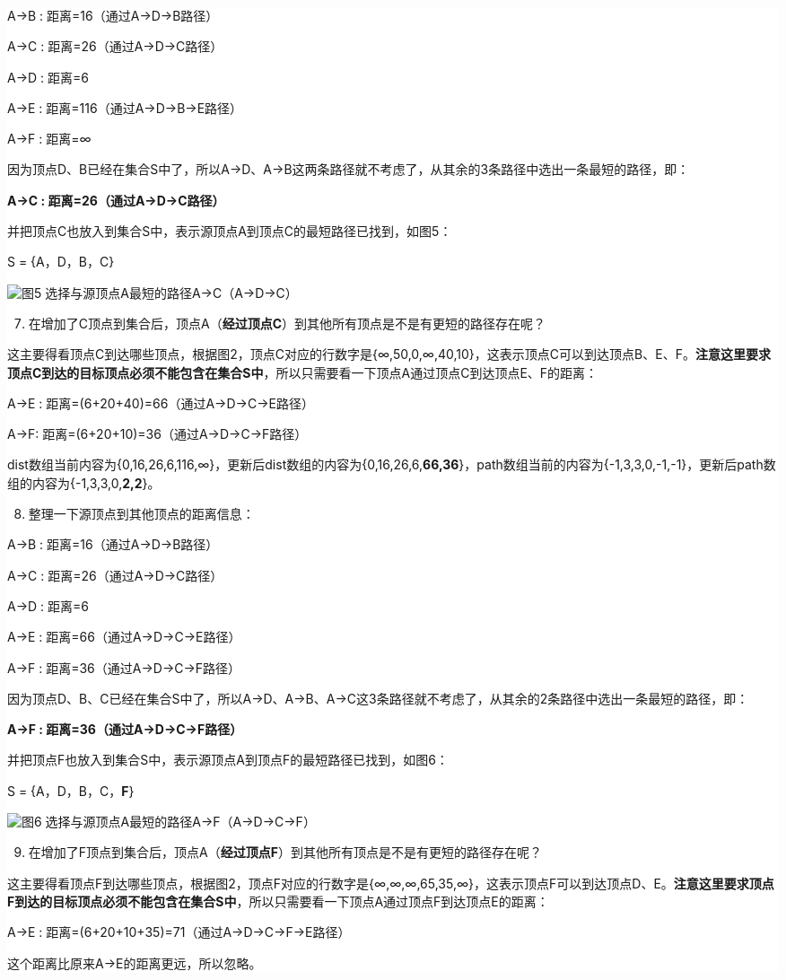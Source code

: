 A→B : 距离=16（通过A→D→B路径）

A→C : 距离=26（通过A→D→C路径）

A→D : 距离=6

A→E : 距离=116（通过A→D→B→E路径）

A→F : 距离=∞

因为顶点D、B已经在集合S中了，所以A→D、A→B这两条路径就不考虑了，从其余的3条路径中选出一条最短的路径，即：

**A→C : 距离=26（通过A→D→C路径）**

并把顶点C也放入到集合S中，表示源顶点A到顶点C的最短路径已找到，如图5：

S = {A，D，B，C}

![](https://static001.geekbang.org/resource/image/08/13/086880442a68e99440675b9c52ba3313.jpg?wh=1099x552 "图5 选择与源顶点A最短的路径A→C（A→D→C）")

7. 在增加了C顶点到集合后，顶点A（**经过顶点C**）到其他所有顶点是不是有更短的路径存在呢？

这主要得看顶点C到达哪些顶点，根据图2，顶点C对应的行数字是{∞,50,0,∞,40,10}，这表示顶点C可以到达顶点B、E、F。**注意这里要求顶点C到达的目标顶点必须不能包含在集合S中**，所以只需要看一下顶点A通过顶点C到达顶点E、F的距离：

A→E : 距离=(6+20+40)=66（通过A→D→C→E路径）

A→F: 距离=(6+20+10)=36（通过A→D→C→F路径）

dist数组当前内容为{0,16,26,6,116,∞}，更新后dist数组的内容为{0,16,26,6,**66,36**}，path数组当前的内容为{-1,3,3,0,-1,-1}，更新后path数组的内容为{-1,3,3,0,**2,2**}。

8. 整理一下源顶点到其他顶点的距离信息：

A→B : 距离=16（通过A→D→B路径）

A→C : 距离=26（通过A→D→C路径）

A→D : 距离=6

A→E : 距离=66（通过A→D→C→E路径）

A→F : 距离=36（通过A→D→C→F路径）

因为顶点D、B、C已经在集合S中了，所以A→D、A→B、A→C这3条路径就不考虑了，从其余的2条路径中选出一条最短的路径，即：

**A→F : 距离=36（通过A→D→C→F路径）**

并把顶点F也放入到集合S中，表示源顶点A到顶点F的最短路径已找到，如图6：

S = {A，D，B，C，**F**}

![](https://static001.geekbang.org/resource/image/fe/a6/fe2b3fae01d7b070cfd9864b62812aa6.jpg?wh=1109x551 "图6 选择与源顶点A最短的路径A→F（A→D→C→F）")

9. 在增加了F顶点到集合后，顶点A（**经过顶点F**）到其他所有顶点是不是有更短的路径存在呢？

这主要得看顶点F到达哪些顶点，根据图2，顶点F对应的行数字是{∞,∞,∞,65,35,∞}，这表示顶点F可以到达顶点D、E。**注意这里要求顶点F到达的目标顶点必须不能包含在集合S中**，所以只需要看一下顶点A通过顶点F到达顶点E的距离：

A→E : 距离=(6+20+10+35)=71（通过A→D→C→F→E路径）

这个距离比原来A→E的距离更远，所以忽略。
